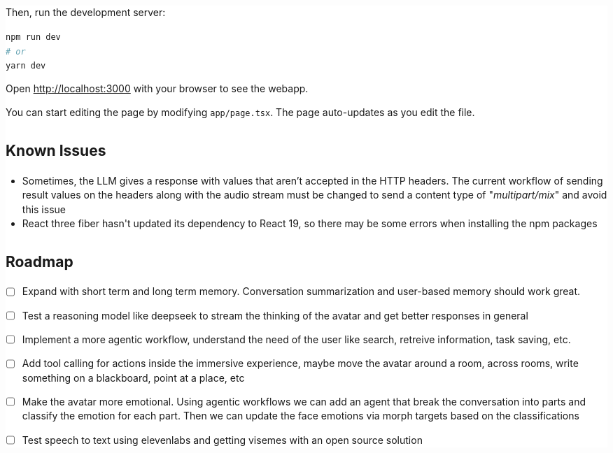Then, run the development server:

```bash
npm run dev
# or
yarn dev
```

Open [http://localhost:3000](http://localhost:3000) with your browser to see the webapp.

You can start editing the page by modifying `app/page.tsx`. The page auto-updates as you edit the file.

## Known Issues

* Sometimes, the LLM gives a response with values that aren’t accepted in the HTTP headers. The current workflow of sending result values on the headers along with the audio stream must be changed to send a content type of "*multipart/mix*" and avoid this issue
* React three fiber hasn't updated its dependency to React 19, so there may be some errors when installing the npm packages

## Roadmap

- [ ] Expand with short term and long term memory. Conversation summarization and user-based memory should work great.
- [ ] Test a reasoning model like deepseek to stream the thinking of the avatar and get better responses in general
- [ ] Implement a more agentic workflow, understand the need of the user like search, retreive information, task saving, etc.
- [ ] Add tool calling for actions inside the immersive experience, maybe move the avatar around a room, across rooms, write something on a blackboard, point at a place, etc
- [ ] Make the avatar more emotional. Using agentic workflows we can add an agent that break the conversation into parts and classify the emotion for each part. Then we can update the face emotions via morph targets based on the classifications
- [ ] Test speech to text using elevenlabs and getting visemes with an open source solution



[Next.js]: https://img.shields.io/badge/next.js-000000?style=for-the-badge&logo=nextdotjs&logoColor=white
[Next-url]: https://nextjs.org/
[LangChain]: https://img.shields.io/badge/langchain-1C3C3C?style=for-the-badge&logo=langchain&logoColor=white
[LangChain-url]: https://www.langchain.com/
[LangGraph]: https://img.shields.io/badge/langgraph-1C3C3C?style=for-the-badge&logo=langgraph&logoColor=white
[LangGraph-url]: https://www.langchain.com/
[OpenAI]: https://img.shields.io/badge/openai-412991?style=for-the-badge&logo=openai&logoColor=white
[OpenAI-url]: https://platform.openai.com/
